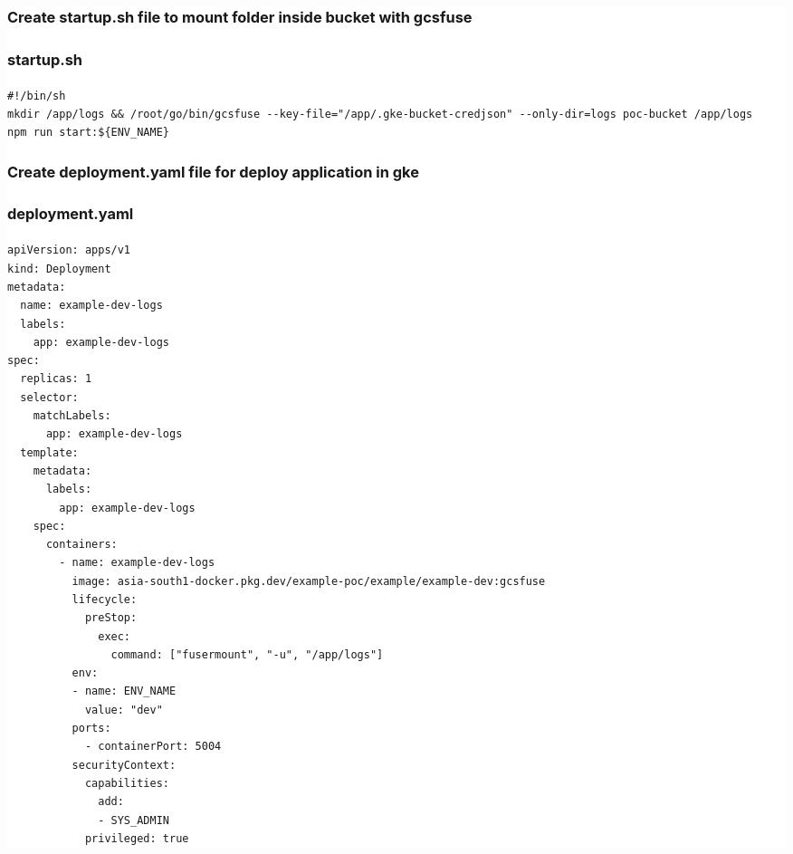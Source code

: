 ### Create startup.sh file to mount folder inside bucket with gcsfuse

### startup.sh

```
#!/bin/sh
mkdir /app/logs && /root/go/bin/gcsfuse --key-file="/app/.gke-bucket-credjson" --only-dir=logs poc-bucket /app/logs 
npm run start:${ENV_NAME}
```

### Create deployment.yaml file for deploy application in gke

### deployment.yaml

```
apiVersion: apps/v1
kind: Deployment
metadata:
  name: example-dev-logs
  labels:
    app: example-dev-logs
spec:
  replicas: 1
  selector:
    matchLabels:
      app: example-dev-logs
  template:
    metadata:
      labels:
        app: example-dev-logs
    spec:
      containers:
        - name: example-dev-logs
          image: asia-south1-docker.pkg.dev/example-poc/example/example-dev:gcsfuse
          lifecycle:
            preStop:
              exec:
                command: ["fusermount", "-u", "/app/logs"]
          env:
          - name: ENV_NAME
            value: "dev"
          ports:
            - containerPort: 5004
          securityContext:
            capabilities:
              add:
              - SYS_ADMIN
            privileged: true
```
